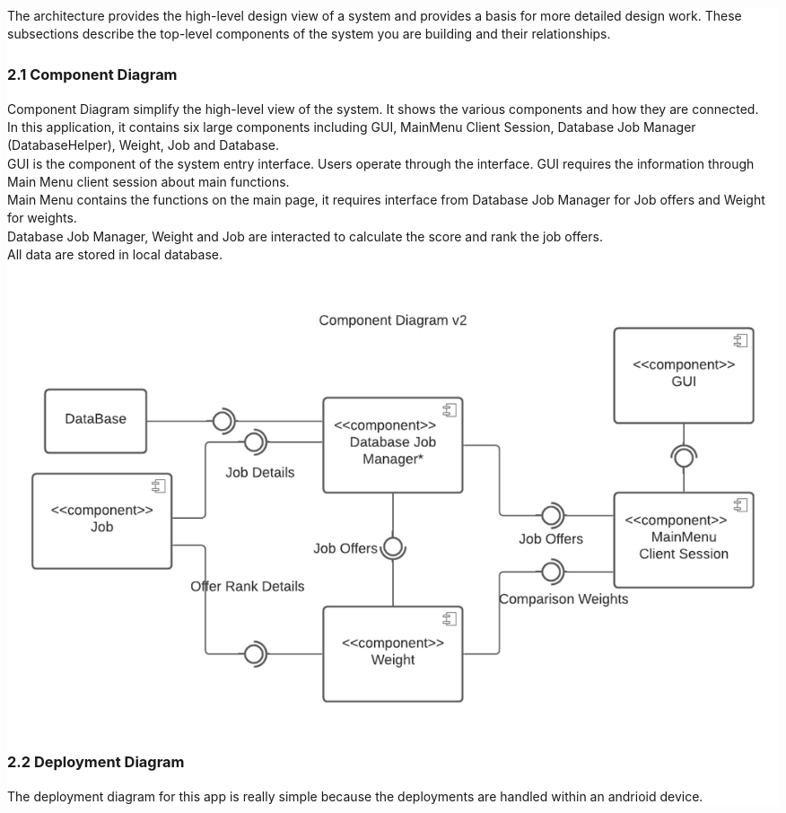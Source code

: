 The architecture provides the high-level design view of a system and provides a basis for more detailed design work. These subsections describe the top-level components of the system you are building and their relationships.

### 2.1 Component Diagram

Component Diagram simplify the high-level view of the system. It shows the various components and how they are connected.   
In this application, it contains six large components including GUI, MainMenu Client Session, Database Job Manager (DatabaseHelper), Weight, Job and Database.  
GUI is the component of the system entry interface. Users operate through the interface. GUI requires the information through Main Menu client session about main functions.  
Main Menu contains the functions on the main page, it requires interface from Database Job Manager for Job offers and Weight for weights.  
Database Job Manager, Weight and Job are interacted to calculate the score and rank the job offers.  
All data are stored in local database.

![component diagram](./images/componentDiagram_v2.png)


### 2.2 Deployment Diagram

The deployment diagram for this app is really simple because the deployments are  handled within an andrioid device.
